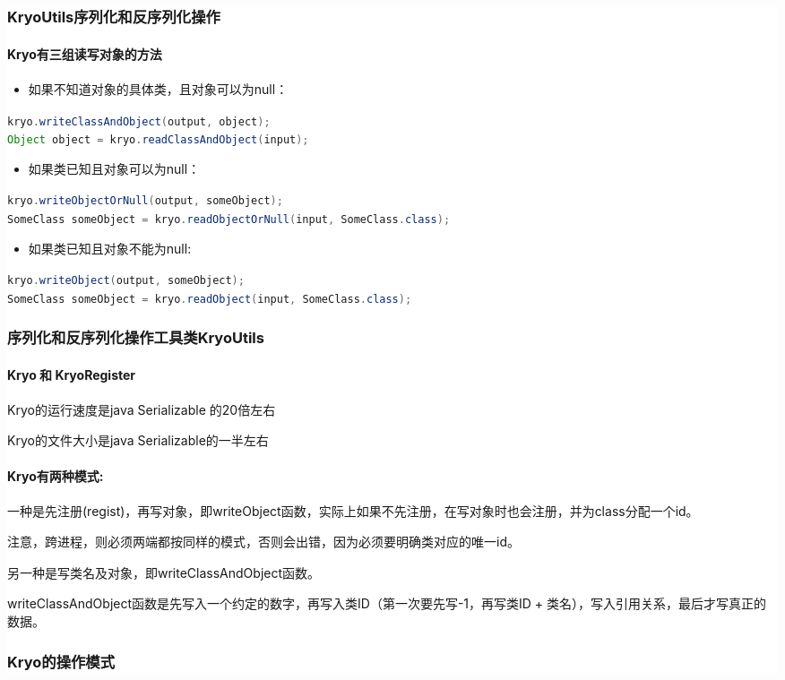 
### KryoUtils序列化和反序列化操作


#### Kryo有三组读写对象的方法


* 如果不知道对象的具体类，且对象可以为null：


```java
kryo.writeClassAndObject(output, object);
Object object = kryo.readClassAndObject(input);

```


* 如果类已知且对象可以为null：


```java
kryo.writeObjectOrNull(output, someObject);
SomeClass someObject = kryo.readObjectOrNull(input, SomeClass.class);

```


* 如果类已知且对象不能为null:


```java
kryo.writeObject(output, someObject);
SomeClass someObject = kryo.readObject(input, SomeClass.class);

```


### 序列化和反序列化操作工具类KryoUtils


#### Kryo 和 KryoRegister


Kryo的运行速度是java Serializable 的20倍左右

Kryo的文件大小是java Serializable的一半左右


#### Kryo有两种模式:


一种是先注册(regist)，再写对象，即writeObject函数，实际上如果不先注册，在写对象时也会注册，并为class分配一个id。



注意，跨进程，则必须两端都按同样的模式，否则会出错，因为必须要明确类对应的唯一id。


另一种是写类名及对象，即writeClassAndObject函数。


writeClassAndObject函数是先写入一个约定的数字，再写入类ID（第一次要先写-1，再写类ID + 类名），写入引用关系，最后才写真正的数据。


### Kryo的操作模式
